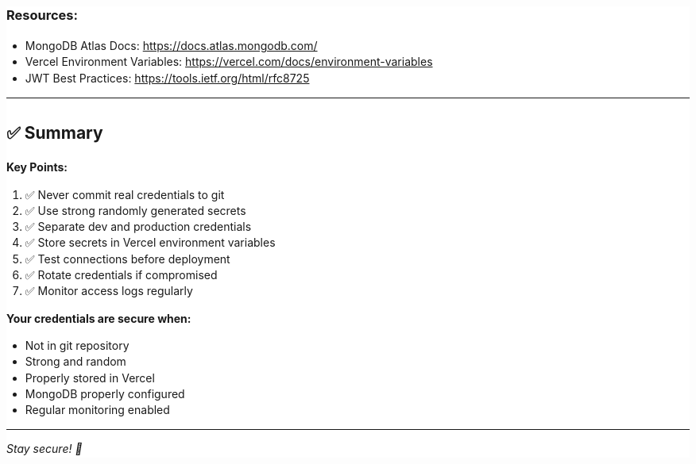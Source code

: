 ### Resources:

- MongoDB Atlas Docs: https://docs.atlas.mongodb.com/
- Vercel Environment Variables: https://vercel.com/docs/environment-variables
- JWT Best Practices: https://tools.ietf.org/html/rfc8725

---

## ✅ Summary

**Key Points:**
1. ✅ Never commit real credentials to git
2. ✅ Use strong randomly generated secrets
3. ✅ Separate dev and production credentials
4. ✅ Store secrets in Vercel environment variables
5. ✅ Test connections before deployment
6. ✅ Rotate credentials if compromised
7. ✅ Monitor access logs regularly

**Your credentials are secure when:**
- Not in git repository
- Strong and random
- Properly stored in Vercel
- MongoDB properly configured
- Regular monitoring enabled

---

*Stay secure! 🔐*
